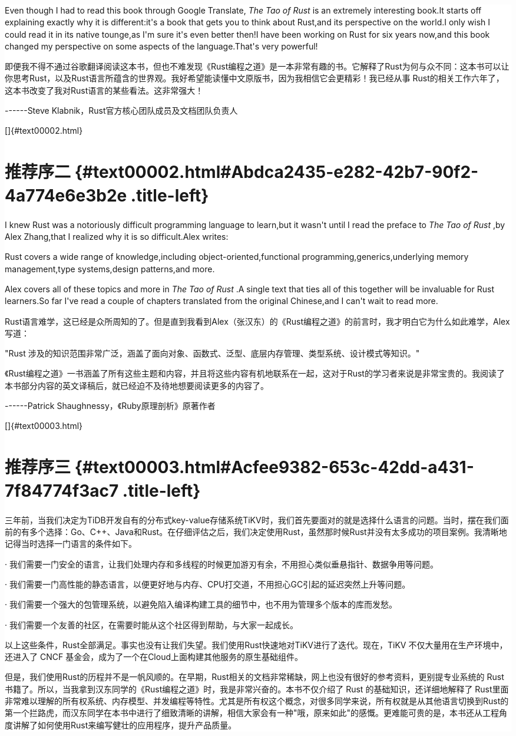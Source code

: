 Even though I had to read this book through Google Translate, *The Tao of Rust* is an extremely interesting book.It starts off explaining exactly why it is different:it\'s a book that gets you to think about Rust,and its perspective on the world.I only wish I could read it in its native tounge,as I\'m sure it\'s even better then!I have been working on Rust for six years now,and this book changed my perspective on some aspects of the language.That\'s very powerful!

即便我不得不通过谷歌翻译阅读这本书，但也不难发现《Rust编程之道》是一本非常有趣的书。它解释了Rust为何与众不同：这本书可以让你思考Rust，以及Rust语言所蕴含的世界观。我好希望能读懂中文原版书，因为我相信它会更精彩！我已经从事 Rust的相关工作六年了，这本书改变了我对Rust语言的某些看法。这非常强大！

------Steve Klabnik，Rust官方核心团队成员及文档团队负责人

[]{#text00002.html}

# 推荐序二 {#text00002.html#Abdca2435-e282-42b7-90f2-4a774e6e3b2e .title-left}

I knew Rust was a notoriously difficult programming language to learn,but it wasn\'t until I read the preface to *The Tao of Rust* ,by Alex Zhang,that I realized why it is so difficult.Alex writes:

Rust covers a wide range of knowledge,including object-oriented,functional programming,generics,underlying memory management,type systems,design patterns,and more.

Alex covers all of these topics and more in *The Tao of Rust* .A single text that ties all of this together will be invaluable for Rust learners.So far I\'ve read a couple of chapters translated from the original Chinese,and I can\'t wait to read more.

Rust语言难学，这已经是众所周知的了。但是直到我看到Alex（张汉东）的《Rust编程之道》的前言时，我才明白它为什么如此难学，Alex写道：

"Rust 涉及的知识范围非常广泛，涵盖了面向对象、函数式、泛型、底层内存管理、类型系统、设计模式等知识。"

《Rust编程之道》一书涵盖了所有这些主题和内容，并且将这些内容有机地联系在一起，这对于Rust的学习者来说是非常宝贵的。我阅读了本书部分内容的英文译稿后，就已经迫不及待地想要阅读更多的内容了。

------Patrick Shaughnessy，《Ruby原理剖析》原著作者

[]{#text00003.html}

# 推荐序三 {#text00003.html#Acfee9382-653c-42dd-a431-7f84774f3ac7 .title-left}

三年前，当我们决定为TiDB开发自有的分布式key-value存储系统TiKV时，我们首先要面对的就是选择什么语言的问题。当时，摆在我们面前的有多个选择：Go、C++、Java和Rust。在仔细评估之后，我们决定使用Rust，虽然那时候Rust并没有太多成功的项目案例。我清晰地记得当时选择一门语言的条件如下。

· 我们需要一门安全的语言，让我们处理内存和多线程的时候更加游刃有余，不用担心类似垂悬指针、数据争用等问题。

· 我们需要一门高性能的静态语言，以便更好地与内存、CPU打交道，不用担心GC引起的延迟突然上升等问题。

· 我们需要一个强大的包管理系统，以避免陷入编译构建工具的细节中，也不用为管理多个版本的库而发愁。

· 我们需要一个友善的社区，在需要时能从这个社区得到帮助，与大家一起成长。

以上这些条件，Rust全部满足。事实也没有让我们失望。我们使用Rust快速地对TiKV进行了迭代。现在，TiKV 不仅大量用在生产环境中，还进入了 CNCF 基金会，成为了一个在Cloud上面构建其他服务的原生基础组件。

但是，我们使用Rust的历程并不是一帆风顺的。在早期，Rust相关的文档非常稀缺，网上也没有很好的参考资料，更别提专业系统的 Rust书籍了。所以，当我拿到汉东同学的《Rust编程之道》时，我是非常兴奋的。本书不仅介绍了 Rust 的基础知识，还详细地解释了 Rust里面非常难以理解的所有权系统、内存模型、并发编程等特性。尤其是所有权这个概念，对很多同学来说，所有权就是从其他语言切换到Rust的第一个拦路虎，而汉东同学在本书中进行了细致清晰的讲解，相信大家会有一种"哦，原来如此"的感慨。更难能可贵的是，本书还从工程角度讲解了如何使用Rust来编写健壮的应用程序，提升产品质量。
